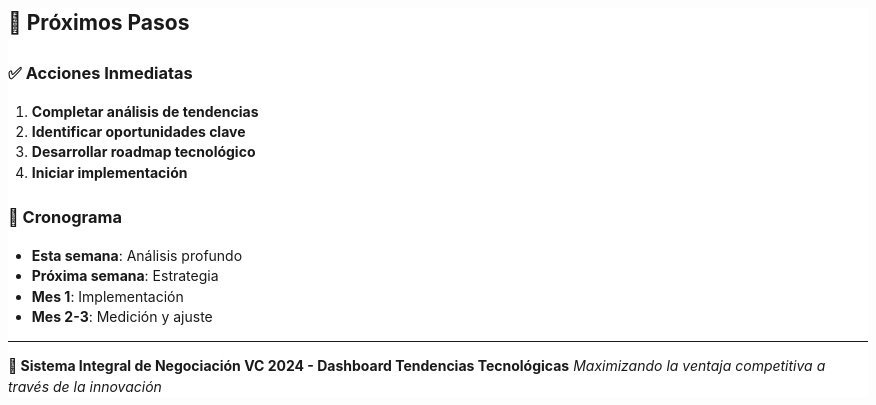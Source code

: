 ## 🚀 Próximos Pasos

### ✅ Acciones Inmediatas
1. **Completar análisis de tendencias**
2. **Identificar oportunidades clave**
3. **Desarrollar roadmap tecnológico**
4. **Iniciar implementación**

### 📅 Cronograma
- **Esta semana**: Análisis profundo
- **Próxima semana**: Estrategia
- **Mes 1**: Implementación
- **Mes 2-3**: Medición y ajuste

---

**🎯 Sistema Integral de Negociación VC 2024 - Dashboard Tendencias Tecnológicas**
*Maximizando la ventaja competitiva a través de la innovación*


